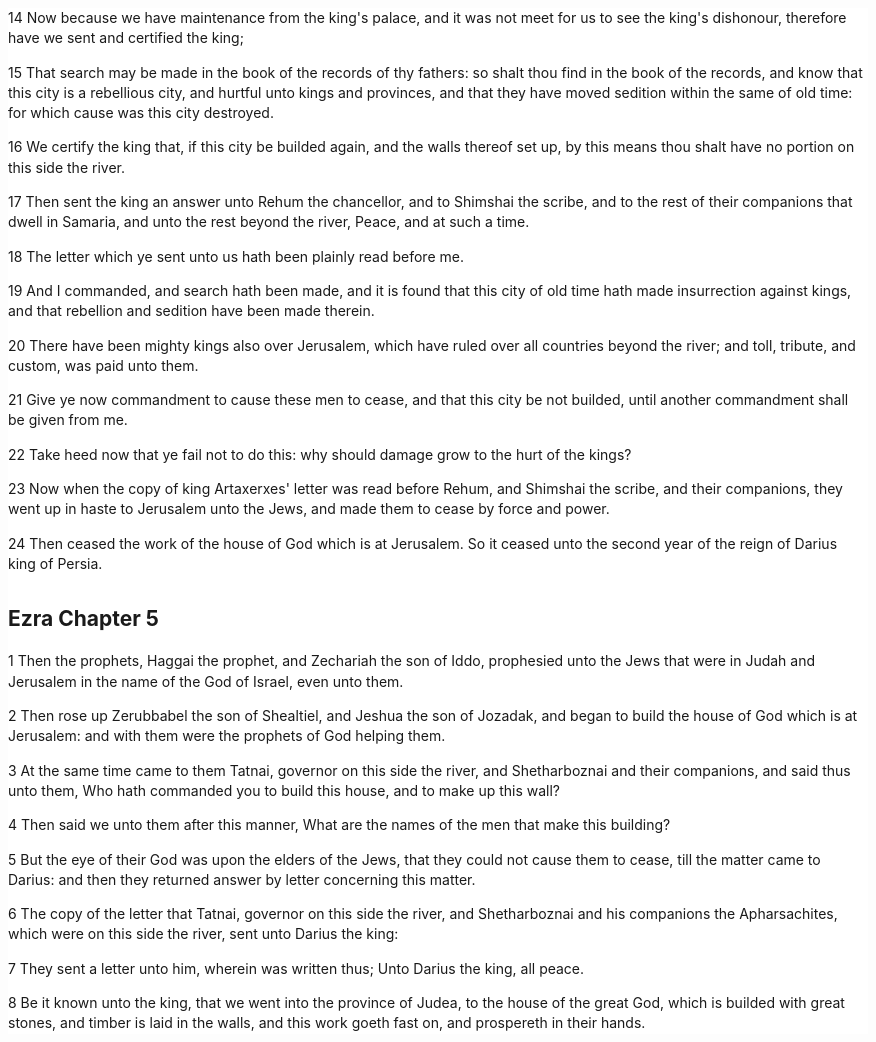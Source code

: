 14 Now because we have maintenance from the king's palace, and it was not meet for us to see the king's dishonour, therefore have we sent and certified the king;

15 That search may be made in the book of the records of thy fathers: so shalt thou find in the book of the records, and know that this city is a rebellious city, and hurtful unto kings and provinces, and that they have moved sedition within the same of old time: for which cause was this city destroyed.

16 We certify the king that, if this city be builded again, and the walls thereof set up, by this means thou shalt have no portion on this side the river.

17 Then sent the king an answer unto Rehum the chancellor, and to Shimshai the scribe, and to the rest of their companions that dwell in Samaria, and unto the rest beyond the river, Peace, and at such a time.

18 The letter which ye sent unto us hath been plainly read before me.

19 And I commanded, and search hath been made, and it is found that this city of old time hath made insurrection against kings, and that rebellion and sedition have been made therein.

20 There have been mighty kings also over Jerusalem, which have ruled over all countries beyond the river; and toll, tribute, and custom, was paid unto them.

21 Give ye now commandment to cause these men to cease, and that this city be not builded, until another commandment shall be given from me.

22 Take heed now that ye fail not to do this: why should damage grow to the hurt of the kings?

23 Now when the copy of king Artaxerxes' letter was read before Rehum, and Shimshai the scribe, and their companions, they went up in haste to Jerusalem unto the Jews, and made them to cease by force and power.

24 Then ceased the work of the house of God which is at Jerusalem. So it ceased unto the second year of the reign of Darius king of Persia.


## Ezra Chapter 5

1 Then the prophets, Haggai the prophet, and Zechariah the son of Iddo, prophesied unto the Jews that were in Judah and Jerusalem in the name of the God of Israel, even unto them.

2 Then rose up Zerubbabel the son of Shealtiel, and Jeshua the son of Jozadak, and began to build the house of God which is at Jerusalem: and with them were the prophets of God helping them.

3 At the same time came to them Tatnai, governor on this side the river, and Shetharboznai and their companions, and said thus unto them, Who hath commanded you to build this house, and to make up this wall?

4 Then said we unto them after this manner, What are the names of the men that make this building?

5 But the eye of their God was upon the elders of the Jews, that they could not cause them to cease, till the matter came to Darius: and then they returned answer by letter concerning this matter.

6 The copy of the letter that Tatnai, governor on this side the river, and Shetharboznai and his companions the Apharsachites, which were on this side the river, sent unto Darius the king:

7 They sent a letter unto him, wherein was written thus; Unto Darius the king, all peace.

8 Be it known unto the king, that we went into the province of Judea, to the house of the great God, which is builded with great stones, and timber is laid in the walls, and this work goeth fast on, and prospereth in their hands.
